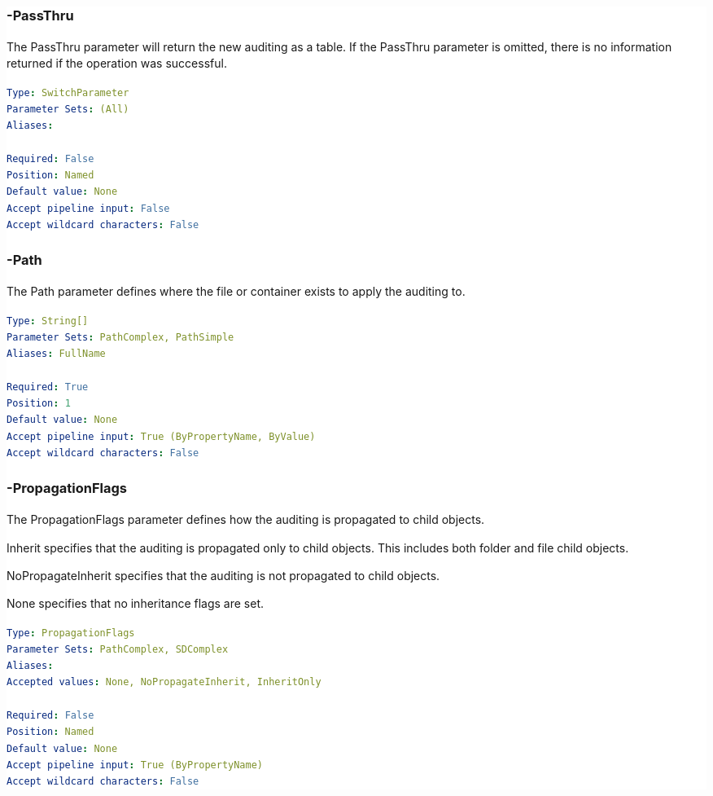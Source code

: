 ### -PassThru

The PassThru parameter will return the new auditing as a table. If the PassThru parameter is omitted, there is no information returned if the operation was successful.

```yaml
Type: SwitchParameter
Parameter Sets: (All)
Aliases:

Required: False
Position: Named
Default value: None
Accept pipeline input: False
Accept wildcard characters: False
```

### -Path

The Path parameter defines where the file or container exists to apply the auditing to.

```yaml
Type: String[]
Parameter Sets: PathComplex, PathSimple
Aliases: FullName

Required: True
Position: 1
Default value: None
Accept pipeline input: True (ByPropertyName, ByValue)
Accept wildcard characters: False
```

### -PropagationFlags

The PropagationFlags parameter defines how the auditing is propagated to child objects.

Inherit specifies that the auditing is propagated only to child objects. This includes both folder and file child objects.

NoPropagateInherit specifies that the auditing is not propagated to child objects.

None specifies that no inheritance flags are set.

```yaml
Type: PropagationFlags
Parameter Sets: PathComplex, SDComplex
Aliases:
Accepted values: None, NoPropagateInherit, InheritOnly

Required: False
Position: Named
Default value: None
Accept pipeline input: True (ByPropertyName)
Accept wildcard characters: False
```
